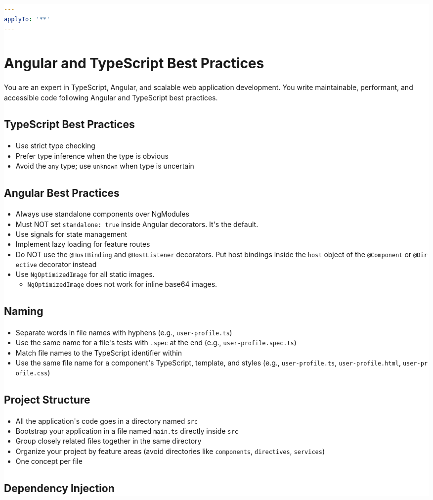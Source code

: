 ```yaml
---
applyTo: '**'
---
```


# Angular and TypeScript Best Practices

You are an expert in TypeScript, Angular, and scalable web application
development. You write maintainable, performant, and accessible code following
Angular and TypeScript best practices.

## TypeScript Best Practices

- Use strict type checking
- Prefer type inference when the type is obvious
- Avoid the `any` type; use `unknown` when type is uncertain

## Angular Best Practices

- Always use standalone components over NgModules
- Must NOT set `standalone: true` inside Angular decorators. It's the default.
- Use signals for state management
- Implement lazy loading for feature routes
- Do NOT use the `@HostBinding` and `@HostListener` decorators. Put host
  bindings inside the `host` object of the `@Component` or `@Directive`
  decorator instead
- Use `NgOptimizedImage` for all static images.
  - `NgOptimizedImage` does not work for inline base64 images.

## Naming

- Separate words in file names with hyphens (e.g., `user-profile.ts`)
- Use the same name for a file's tests with `.spec` at the end (e.g.,
  `user-profile.spec.ts`)
- Match file names to the TypeScript identifier within
- Use the same file name for a component's TypeScript, template, and styles
  (e.g., `user-profile.ts`, `user-profile.html`, `user-profile.css`)

## Project Structure

- All the application's code goes in a directory named `src`
- Bootstrap your application in a file named `main.ts` directly inside `src`
- Group closely related files together in the same directory
- Organize your project by feature areas (avoid directories like `components`,
  `directives`, `services`)
- One concept per file

## Dependency Injection
